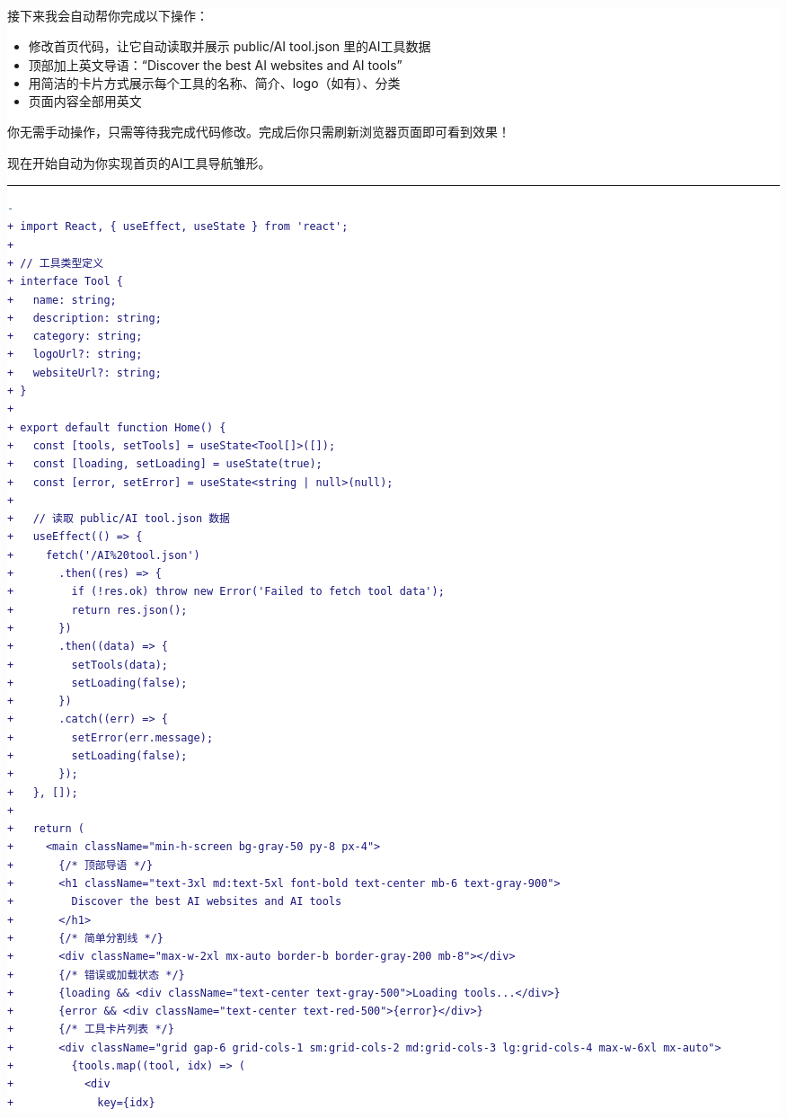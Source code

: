 接下来我会自动帮你完成以下操作：
- 修改首页代码，让它自动读取并展示 public/AI tool.json 里的AI工具数据
- 顶部加上英文导语：“Discover the best AI websites and AI tools”
- 用简洁的卡片方式展示每个工具的名称、简介、logo（如有）、分类
- 页面内容全部用英文

你无需手动操作，只需等待我完成代码修改。完成后你只需刷新浏览器页面即可看到效果！

现在开始自动为你实现首页的AI工具导航雏形。

---

```diff
- 
+ import React, { useEffect, useState } from 'react';
+ 
+ // 工具类型定义
+ interface Tool {
+   name: string;
+   description: string;
+   category: string;
+   logoUrl?: string;
+   websiteUrl?: string;
+ }
+ 
+ export default function Home() {
+   const [tools, setTools] = useState<Tool[]>([]);
+   const [loading, setLoading] = useState(true);
+   const [error, setError] = useState<string | null>(null);
+ 
+   // 读取 public/AI tool.json 数据
+   useEffect(() => {
+     fetch('/AI%20tool.json')
+       .then((res) => {
+         if (!res.ok) throw new Error('Failed to fetch tool data');
+         return res.json();
+       })
+       .then((data) => {
+         setTools(data);
+         setLoading(false);
+       })
+       .catch((err) => {
+         setError(err.message);
+         setLoading(false);
+       });
+   }, []);
+ 
+   return (
+     <main className="min-h-screen bg-gray-50 py-8 px-4">
+       {/* 顶部导语 */}
+       <h1 className="text-3xl md:text-5xl font-bold text-center mb-6 text-gray-900">
+         Discover the best AI websites and AI tools
+       </h1>
+       {/* 简单分割线 */}
+       <div className="max-w-2xl mx-auto border-b border-gray-200 mb-8"></div>
+       {/* 错误或加载状态 */}
+       {loading && <div className="text-center text-gray-500">Loading tools...</div>}
+       {error && <div className="text-center text-red-500">{error}</div>}
+       {/* 工具卡片列表 */}
+       <div className="grid gap-6 grid-cols-1 sm:grid-cols-2 md:grid-cols-3 lg:grid-cols-4 max-w-6xl mx-auto">
+         {tools.map((tool, idx) => (
+           <div
+             key={idx}
```